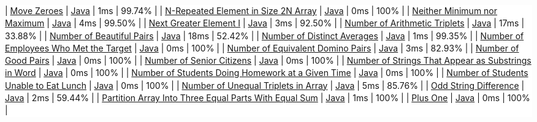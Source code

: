 | [Move Zeroes](https://leetcode.com/problems/move-zeroes/description/)                                                                                                           | [Java](https://github.com/shumarb/leetcode/blob/main/submissions/MoveZeroes.java)                                             | 1ms     | 99.74% |
| [N-Repeated Element in Size 2N Array](https://leetcode.com/problems/n-repeated-element-in-size-2n-array/description/)                                                           | [Java](https://github.com/shumarb/leetcode/blob/main/submissions/NRepeatedElementInSize2NArray.java)                          | 0ms     | 100%   |
| [Neither Minimum nor Maximum](https://leetcode.com/problems/neither-minimum-nor-maximum/description/)                                                                           | [Java](https://github.com/shumarb/leetcode/blob/main/submissions/NeitherMinimumNorMaximum.java)                               | 4ms     | 99.50% |
| [Next Greater Element I](https://leetcode.com/problems/next-greater-element-i/description/)                                                                                     | [Java](https://github.com/shumarb/leetcode/blob/main/submissions/NextGreaterElementOne.java)                                  | 3ms     | 92.50% |
| [Number of Arithmetic Triplets](https://leetcode.com/problems/number-of-arithmetic-triplets/description/)                                                                       | [Java](https://github.com/shumarb/leetcode/blob/main/submissions/NumberOfArithmeticTriplets.java)                             | 17ms    | 33.88% |
| [Number of Beautiful Pairs](https://leetcode.com/problems/number-of-beautiful-pairs/description/)                                                                               | [Java](https://github.com/shumarb/leetcode/blob/main/submissions/NumberOfBeautifulPairs.java)                                 | 18ms    | 52.42% |
| [Number of Distinct Averages](https://leetcode.com/problems/number-of-distinct-averages/description/)                                                                           | [Java](https://github.com/shumarb/leetcode/blob/main/submissions/NumberOfDistinctAverages.java)                               | 1ms     | 99.35% |
| [Number of Employees Who Met the Target](https://leetcode.com/problems/number-of-employees-who-met-the-target/description/)                                                     | [Java](https://github.com/shumarb/leetcode/blob/main/submissions/NumberOfEmployeesWhoMetTheTarget.java)                       | 0ms     | 100%   |
| [Number of Equivalent Domino Pairs](https://leetcode.com/problems/number-of-equivalent-domino-pairs/description/)                                                               | [Java](https://github.com/shumarb/leetcode/blob/main/submissions/NumberOfEquivalentDominoPairs.java)                          | 3ms     | 82.93% |
| [Number of Good Pairs](https://leetcode.com/problems/number-of-good-pairs/description/)                                                                                         | [Java](https://github.com/shumarb/leetcode/blob/main/submissions/NumberOfGoodPairs.java)                                      | 0ms     | 100%   |
| [Number of Senior Citizens](https://leetcode.com/problems/number-of-senior-citizens/description/)                                                                               | [Java](https://github.com/shumarb/leetcode/blob/main/submissions/NumberOfSeniorCitizens.java)                                 | 0ms     | 100%   |
| [Number of Strings That Appear as Substrings in Word](https://leetcode.com/problems/strings-that-appear-as-substrings-in-word/description/)                                     | [Java](https://github.com/shumarb/leetcode/blob/main/submissions/NumberOfStringsThatAppearAsSubstringsInWord.java)            | 0ms     | 100%   |
| [Number of Students Doing Homework at a Given Time](https://leetcode.com/problems/number-of-students-doing-homework-at-a-given-time/description/)                               | [Java](https://github.com/shumarb/leetcode/blob/main/submissions/NumberOfStudentsDoingHomeworkAtAGivenTime.java)              | 0ms     | 100%   |
| [Number of Students Unable to Eat Lunch](https://leetcode.com/problems/number-of-students-unable-to-eat-lunch/description/)                                                     | [Java](https://github.com/shumarb/leetcode/blob/main/submissions/NumberOfStudentsUnableToEatLunch.java)                       | 0ms     | 100%   |
| [Number of Unequal Triplets in Array](https://leetcode.com/problems/number-of-unequal-triplets-in-array/description/)                                                           | [Java](https://github.com/shumarb/leetcode/blob/main/submissions/NumberOfUnequalTripletsInArray.java)                         | 5ms     | 85.76% |
| [Odd String Difference](https://leetcode.com/problems/odd-string-difference/description/)                                                                                       | [Java](https://github.com/shumarb/leetcode/blob/main/submissions/OddStringDifference.java)                                    | 2ms     | 59.44% |
| [Partition Array Into Three Equal Parts With Equal Sum](https://leetcode.com/problems/partition-array-into-three-parts-with-equal-sum/description/)                             | [Java](https://github.com/shumarb/leetcode/blob/main/submissions/PartitionArrayIntoThreePartsWithEqualSum.java)               | 1ms     | 100%   |
| [Plus One](https://leetcode.com/problems/plus-one/description/)                                                                                                                 | [Java](https://github.com/shumarb/leetcode/blob/main/submissions/PlusOne.java)                                                | 0ms     | 100%   |
